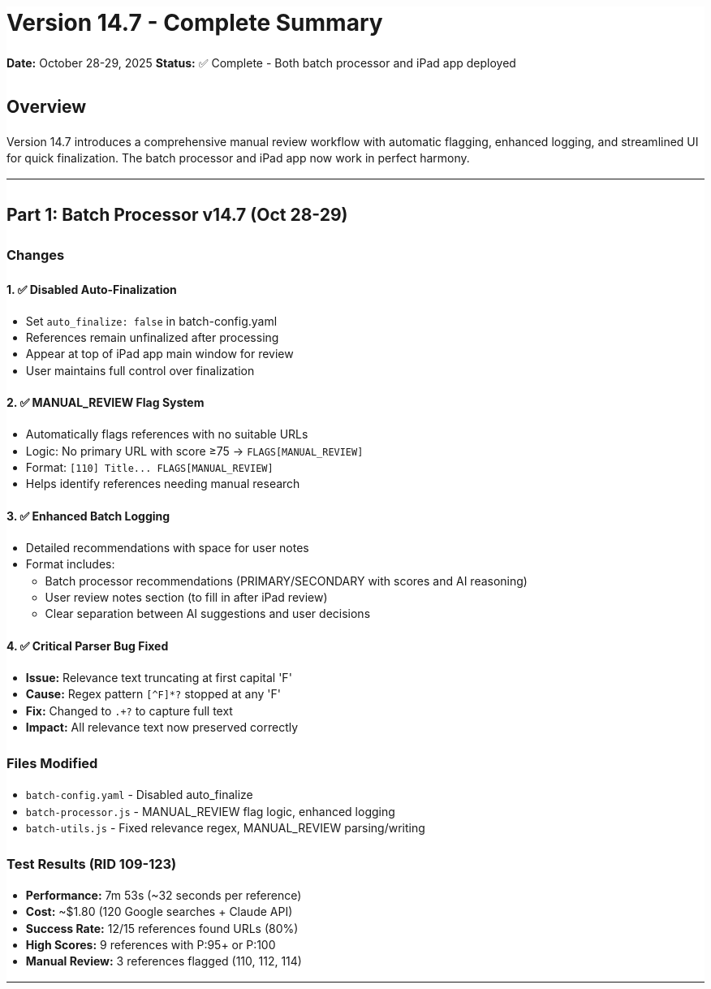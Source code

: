 # Version 14.7 - Complete Summary

**Date:** October 28-29, 2025
**Status:** ✅ Complete - Both batch processor and iPad app deployed

## Overview

Version 14.7 introduces a comprehensive manual review workflow with automatic flagging, enhanced logging, and streamlined UI for quick finalization. The batch processor and iPad app now work in perfect harmony.

---

## Part 1: Batch Processor v14.7 (Oct 28-29)

### Changes

#### 1. ✅ Disabled Auto-Finalization
- Set `auto_finalize: false` in batch-config.yaml
- References remain unfinalized after processing
- Appear at top of iPad app main window for review
- User maintains full control over finalization

#### 2. ✅ MANUAL_REVIEW Flag System
- Automatically flags references with no suitable URLs
- Logic: No primary URL with score ≥75 → `FLAGS[MANUAL_REVIEW]`
- Format: `[110] Title... FLAGS[MANUAL_REVIEW]`
- Helps identify references needing manual research

#### 3. ✅ Enhanced Batch Logging
- Detailed recommendations with space for user notes
- Format includes:
  - Batch processor recommendations (PRIMARY/SECONDARY with scores and AI reasoning)
  - User review notes section (to fill in after iPad review)
  - Clear separation between AI suggestions and user decisions

#### 4. ✅ Critical Parser Bug Fixed
- **Issue:** Relevance text truncating at first capital 'F'
- **Cause:** Regex pattern `[^F]*?` stopped at any 'F'
- **Fix:** Changed to `.+?` to capture full text
- **Impact:** All relevance text now preserved correctly

### Files Modified
- `batch-config.yaml` - Disabled auto_finalize
- `batch-processor.js` - MANUAL_REVIEW flag logic, enhanced logging
- `batch-utils.js` - Fixed relevance regex, MANUAL_REVIEW parsing/writing

### Test Results (RID 109-123)
- **Performance:** 7m 53s (~32 seconds per reference)
- **Cost:** ~$1.80 (120 Google searches + Claude API)
- **Success Rate:** 12/15 references found URLs (80%)
- **High Scores:** 9 references with P:95+ or P:100
- **Manual Review:** 3 references flagged (110, 112, 114)

---